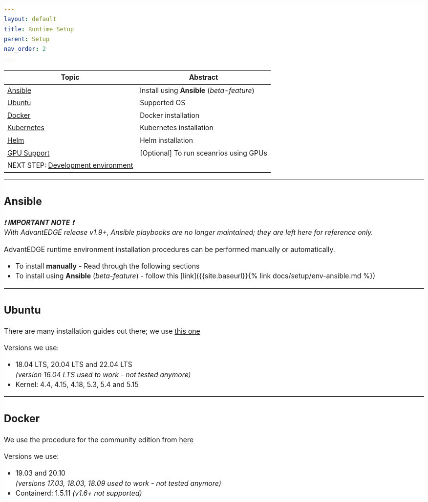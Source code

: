 ```yaml
---
layout: default
title: Runtime Setup
parent: Setup
nav_order: 2
---
```


Topic | Abstract
------|------
[Ansible](#ansible) | Install using **Ansible** (_beta-feature_)
[Ubuntu](#ubuntu) | Supported OS
[Docker](#docker) | Docker installation
[Kubernetes](#kubernetes) | Kubernetes installation
[Helm](#helm) | Helm installation
[GPU Support](#gpu-support) | [Optional] To run sceanrios using GPUs
NEXT STEP: [Development environment](#next-step) |

----
## Ansible
_:exclamation: **IMPORTANT NOTE** :exclamation:<br>
With AdvantEDGE release v1.9+, Ansible playbooks are no longer maintained; they are left here for reference only.<br>_

AdvantEDGE runtime environment installation procedures can be performed manually or automatically.

- To install **manually** - Read through the following sections
- To install using **Ansible** (_beta-feature_) - follow this [link]({{site.baseurl}}{% link docs/setup/env-ansible.md %})

----
## Ubuntu

There are many installation guides out there; we use [this one](https://tutorials.ubuntu.com/tutorial/tutorial-install-ubuntu-desktop#0)

Versions we use:

- 18.04 LTS, 20.04 LTS and 22.04 LTS<br> _(version 16.04 LTS used to work - not tested anymore)_
- Kernel: 4.4, 4.15, 4.18, 5.3, 5.4 and 5.15

----
## Docker

We use the procedure for the community edition from [here](https://docs.docker.com/install/linux/docker-ce/ubuntu/)

Versions we use:

- 19.03 and 20.10 <br> _(versions 17.03, 18.03, 18.09 used to work - not tested anymore)_
- Containerd: 1.5.11 _(v1.6+ not supported)_
